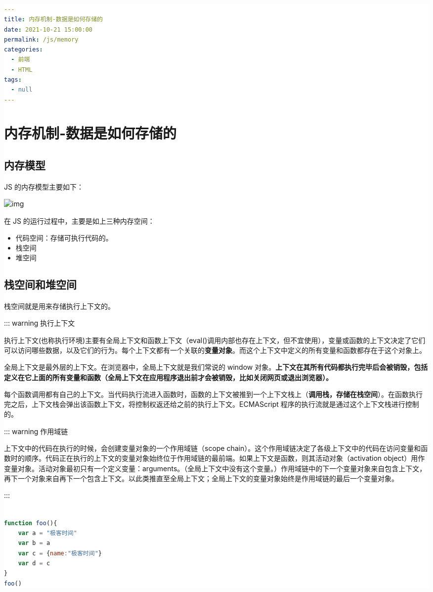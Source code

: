 ```yaml
---
title: 内存机制-数据是如何存储的
date: 2021-10-21 15:00:00
permalink: /js/memory
categories: 
  - 前端
  - HTML
tags: 
  - null
---
```

# 内存机制-数据是如何存储的

## 内存模型

JS 的内存模型主要如下：

![img](/img/23.png)

在 JS 的运行过程中，主要是如上三种内存空间：

* 代码空间：存储可执行代码的。
* 栈空间
* 堆空间

## 栈空间和堆空间

栈空间就是用来存储执行上下文的。

::: warning 执行上下文

执行上下文(也称执行环境)主要有全局上下文和函数上下文（eval()调用内部也存在上下文，但不宜使用），变量或函数的上下文决定了它们可以访问哪些数据，以及它们的行为。每个上下文都有一个关联的**变量对象**。而这个上下文中定义的所有变量和函数都存在于这个对象上。

全局上下文是最外层的上下文。在浏览器中，全局上下文就是我们常说的 window 对象。**上下文在其所有代码都执行完毕后会被销毁，包括定义在它上面的所有变量和函数（全局上下文在应用程序退出前才会被销毁，比如关闭网页或退出浏览器）。**

每个函数调用都有自己的上下文。当代码执行流进入函数时，函数的上下文被推到一个上下文栈上（**调用栈，存储在栈空间**）。在函数执行完之后，上下文栈会弹出该函数上下文，将控制权返还给之前的执行上下文。ECMAScript 程序的执行流就是通过这个上下文栈进行控制的。

::: warning 作用域链

上下文中的代码在执行的时候，会创建变量对象的一个作用域链（scope chain）。这个作用域链决定了各级上下文中的代码在访问变量和函数时的顺序。代码正在执行的上下文的变量对象始终位于作用域链的最前端。如果上下文是函数，则其活动对象（activation object）用作变量对象。活动对象最初只有一个定义变量：arguments。（全局上下文中没有这个变量。）作用域链中的下一个变量对象来自包含上下文，再下一个对象来自再下一个包含上下文。以此类推直至全局上下文；全局上下文的变量对象始终是作用域链的最后一个变量对象。

:::

```js

function foo(){
    var a = "极客时间"
    var b = a
    var c = {name:"极客时间"}
    var d = c
}
foo()
```
